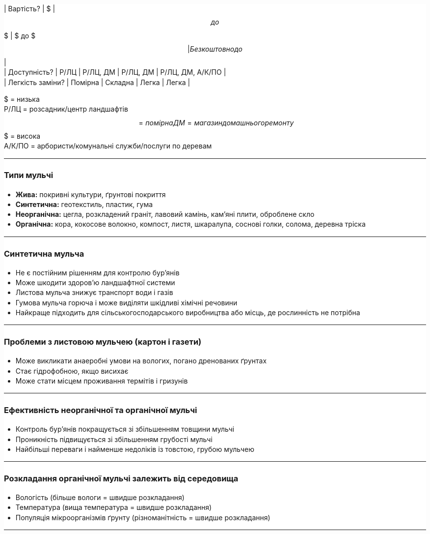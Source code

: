 | Вартість? | $         | $$ до $$$ | $ до $$$ | Безкоштовно до $$ |  
| Доступність? | Р/ЛЦ      | Р/ЛЦ, ДМ   | Р/ЛЦ, ДМ  | Р/ЛЦ, ДМ, А/К/ПО |  
| Легкість заміни? | Помірна  | Складна    | Легка     | Легка     |  

$ = низька  
Р/ЛЦ = розсадник/центр ландшафтів  
$$ = помірна  
ДМ = магазин домашнього ремонту  
$$$ = висока  
А/К/ПО = арбористи/комунальні служби/послуги по деревам  

---

### Типи мульчі  
- **Жива:** покривні культури, ґрунтові покриття  
- **Синтетична:** геотекстиль, пластик, гума  
- **Неорганічна:** цегла, розкладений граніт, лавовий камінь, кам’яні плити, оброблене скло  
- **Органічна:** кора, кокосове волокно, компост, листя, шкаралупа, соснові голки, солома, деревна тріска  

---

### Синтетична мульча  
- Не є постійним рішенням для контролю бур’янів  
- Може шкодити здоров’ю ландшафтної системи  
- Листова мульча знижує транспорт води і газів  
- Гумова мульча горюча і може виділяти шкідливі хімічні речовини  
- Найкраще підходить для сільськогосподарського виробництва або місць, де рослинність не потрібна  

---

### Проблеми з листовою мульчею (картон і газети)  
- Може викликати анаеробні умови на вологих, погано дренованих ґрунтах  
- Стає гідрофобною, якщо висихає  
- Може стати місцем проживання термітів і гризунів  

---

### Ефективність неорганічної та органічної мульчі  
- Контроль бур’янів покращується зі збільшенням товщини мульчі  
- Проникність підвищується зі збільшенням грубості мульчі  
- Найбільші переваги і найменше недоліків із товстою, грубою мульчею  

---

### Розкладання органічної мульчі залежить від середовища  
- Вологість (більше вологи = швидше розкладання)  
- Температура (вища температура = швидше розкладання)  
- Популяція мікроорганізмів ґрунту (різноманітність = швидше розкладання)  

---